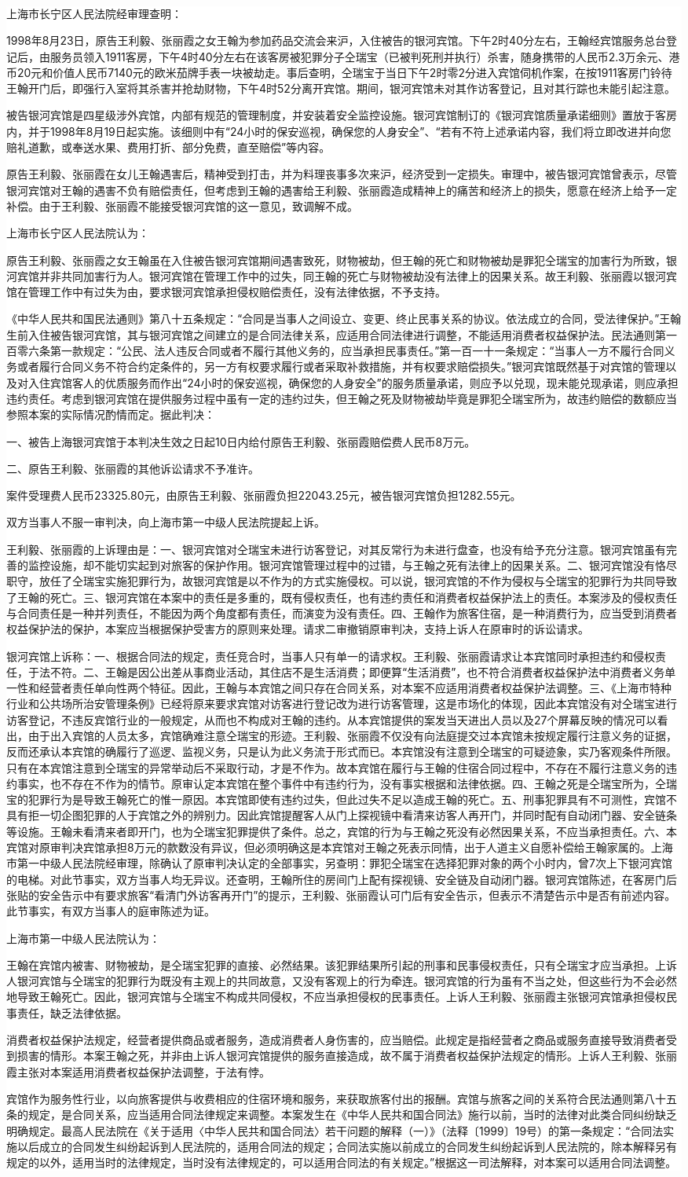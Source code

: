 上海市长宁区人民法院经审理查明：

1998年8月23日，原告王利毅、张丽霞之女王翰为参加药品交流会来沪，入住被告的银河宾馆。下午2时40分左右，王翰经宾馆服务总台登记后，由服务员领入1911客房，下午4时40分左右在该客房被犯罪分子仝瑞宝（已被判死刑并执行）杀害，随身携带的人民币2.3万余元、港币20元和价值人民币7140元的欧米茄牌手表一块被劫走。事后查明，仝瑞宝于当日下午2时零2分进入宾馆伺机作案，在按1911客房门铃待王翰开门后，即强行入室将其杀害并抢劫财物，下午4时52分离开宾馆。期间，银河宾馆未对其作访客登记，且对其行踪也未能引起注意。

被告银河宾馆是四星级涉外宾馆，内部有规范的管理制度，并安装着安全监控设施。银河宾馆制订的《银河宾馆质量承诺细则》置放于客房内，并于1998年8月19日起实施。该细则中有“24小时的保安巡视，确保您的人身安全”、“若有不符上述承诺内容，我们将立即改进并向您赔礼道歉，或奉送水果、费用打折、部分免费，直至赔偿”等内容。

原告王利毅、张丽霞在女儿王翰遇害后，精神受到打击，并为料理丧事多次来沪，经济受到一定损失。审理中，被告银河宾馆曾表示，尽管银河宾馆对王翰的遇害不负有赔偿责任，但考虑到王翰的遇害给王利毅、张丽霞造成精神上的痛苦和经济上的损失，愿意在经济上给予一定补偿。由于王利毅、张丽霞不能接受银河宾馆的这一意见，致调解不成。

上海市长宁区人民法院认为：

原告王利毅、张丽霞之女王翰虽在入住被告银河宾馆期间遇害致死，财物被劫，但王翰的死亡和财物被劫是罪犯仝瑞宝的加害行为所致，银河宾馆并非共同加害行为人。银河宾馆在管理工作中的过失，同王翰的死亡与财物被劫没有法律上的因果关系。故王利毅、张丽霞以银河宾馆在管理工作中有过失为由，要求银河宾馆承担侵权赔偿责任，没有法律依据，不予支持。

《中华人民共和国民法通则》第八十五条规定：“合同是当事人之间设立、变更、终止民事关系的协议。依法成立的合同，受法律保护。”王翰生前入住被告银河宾馆，其与银河宾馆之间建立的是合同法律关系，应适用合同法律进行调整，不能适用消费者权益保护法。民法通则第一百零六条第一款规定：“公民、法人违反合同或者不履行其他义务的，应当承担民事责任。”第一百一十一条规定：“当事人一方不履行合同义务或者履行合同义务不符合约定条件的，另一方有权要求履行或者采取补救措施，并有权要求赔偿损失。”银河宾馆既然基于对宾馆的管理以及对入住宾馆客人的优质服务而作出“24小时的保安巡视，确保您的人身安全”的服务质量承诺，则应予以兑现，现未能兑现承诺，则应承担违约责任。考虑到银河宾馆在提供服务过程中虽有一定的违约过失，但王翰之死及财物被劫毕竟是罪犯仝瑞宝所为，故违约赔偿的数额应当参照本案的实际情况酌情而定。据此判决：

一、被告上海银河宾馆于本判决生效之日起10日内给付原告王利毅、张丽霞赔偿费人民币8万元。

二、原告王利毅、张丽霞的其他诉讼请求不予准许。

案件受理费人民币23325.80元，由原告王利毅、张丽霞负担22043.25元，被告银河宾馆负担1282.55元。

双方当事人不服一审判决，向上海市第一中级人民法院提起上诉。

王利毅、张丽霞的上诉理由是：一、银河宾馆对仝瑞宝未进行访客登记，对其反常行为未进行盘查，也没有给予充分注意。银河宾馆虽有完善的监控设施，却不能切实起到对旅客的保护作用。银河宾馆管理过程中的过错，与王翰之死有法律上的因果关系。二、银河宾馆没有恪尽职守，放任了仝瑞宝实施犯罪行为，故银河宾馆是以不作为的方式实施侵权。可以说，银河宾馆的不作为侵权与仝瑞宝的犯罪行为共同导致了王翰的死亡。三、银河宾馆在本案中的责任是多重的，既有侵权责任，也有违约责任和消费者权益保护法上的责任。本案涉及的侵权责任与合同责任是一种并列责任，不能因为两个角度都有责任，而演变为没有责任。四、王翰作为旅客住宿，是一种消费行为，应当受到消费者权益保护法的保护，本案应当根据保护受害方的原则来处理。请求二审撤销原审判决，支持上诉人在原审时的诉讼请求。

银河宾馆上诉称：一、根据合同法的规定，责任竞合时，当事人只有单一的请求权。王利毅、张丽霞请求让本宾馆同时承担违约和侵权责任，于法不符。二、王翰是因公出差从事商业活动，其住店不是生活消费；即便算“生活消费”，也不符合消费者权益保护法中消费者义务单一性和经营者责任单向性两个特征。因此，王翰与本宾馆之间只存在合同关系，对本案不应适用消费者权益保护法调整。三、《上海市特种行业和公共场所治安管理条例》已经将原来要求宾馆对访客进行登记改为进行访客管理，这是市场化的体现，因此本宾馆没有对仝瑞宝进行访客登记，不违反宾馆行业的一般规定，从而也不构成对王翰的违约。从本宾馆提供的案发当天进出人员以及27个屏幕反映的情况可以看出，由于出入宾馆的人员太多，宾馆确难注意仝瑞宝的形迹。王利毅、张丽霞不仅没有向法庭提交过本宾馆未按规定履行注意义务的证据，反而还承认本宾馆的确履行了巡逻、监视义务，只是认为此义务流于形式而已。本宾馆没有注意到仝瑞宝的可疑迹象，实乃客观条件所限。只有在本宾馆注意到仝瑞宝的异常举动后不采取行动，才是不作为。故本宾馆在履行与王翰的住宿合同过程中，不存在不履行注意义务的违约事实，也不存在不作为的情节。原审认定本宾馆在整个事件中有违约行为，没有事实根据和法律依据。四、王翰之死是仝瑞宝所为，仝瑞宝的犯罪行为是导致王翰死亡的惟一原因。本宾馆即使有违约过失，但此过失不足以造成王翰的死亡。五、刑事犯罪具有不可测性，宾馆不具有拒一切企图犯罪的人于宾馆之外的辨别力。因此宾馆提醒客人从门上探视镜中看清来访客人再开门，并同时配有自动闭门器、安全链条等设施。王翰未看清来者即开门，也为仝瑞宝犯罪提供了条件。总之，宾馆的行为与王翰之死没有必然因果关系，不应当承担责任。六、本宾馆对原审判决宾馆承担8万元的款数没有异议，但必须明确这是本宾馆对王翰之死表示同情，出于人道主义自愿补偿给王翰家属的。上海市第一中级人民法院经审理，除确认了原审判决认定的全部事实，另查明：罪犯仝瑞宝在选择犯罪对象的两个小时内，曾7次上下银河宾馆的电梯。对此节事实，双方当事人均无异议。还查明，王翰所住的房间门上配有探视镜、安全链及自动闭门器。银河宾馆陈述，在客房门后张贴的安全告示中有要求旅客“看清门外访客再开门”的提示，王利毅、张丽霞认可门后有安全告示，但表示不清楚告示中是否有前述内容。此节事实，有双方当事人的庭审陈述为证。

上海市第一中级人民法院认为：

王翰在宾馆内被害、财物被劫，是仝瑞宝犯罪的直接、必然结果。该犯罪结果所引起的刑事和民事侵权责任，只有仝瑞宝才应当承担。上诉人银河宾馆与仝瑞宝的犯罪行为既没有主观上的共同故意，又没有客观上的行为牵连。银河宾馆的行为虽有不当之处，但这些行为不会必然地导致王翰死亡。因此，银河宾馆与仝瑞宝不构成共同侵权，不应当承担侵权的民事责任。上诉人王利毅、张丽霞主张银河宾馆承担侵权民事责任，缺乏法律依据。

消费者权益保护法规定，经营者提供商品或者服务，造成消费者人身伤害的，应当赔偿。此规定是指经营者之商品或服务直接导致消费者受到损害的情形。本案王翰之死，并非由上诉人银河宾馆提供的服务直接造成，故不属于消费者权益保护法规定的情形。上诉人王利毅、张丽霞主张对本案适用消费者权益保护法调整，于法有悖。

宾馆作为服务性行业，以向旅客提供与收费相应的住宿环境和服务，来获取旅客付出的报酬。宾馆与旅客之间的关系符合民法通则第八十五条的规定，是合同关系，应当适用合同法律规定来调整。本案发生在《中华人民共和国合同法》施行以前，当时的法律对此类合同纠纷缺乏明确规定。最高人民法院在《关于适用〈中华人民共和国合同法〉若干问题的解释（一）》（法释〔1999〕19号）的第一条规定：“合同法实施以后成立的合同发生纠纷起诉到人民法院的，适用合同法的规定；合同法实施以前成立的合同发生纠纷起诉到人民法院的，除本解释另有规定的以外，适用当时的法律规定，当时没有法律规定的，可以适用合同法的有关规定。”根据这一司法解释，对本案可以适用合同法调整。
